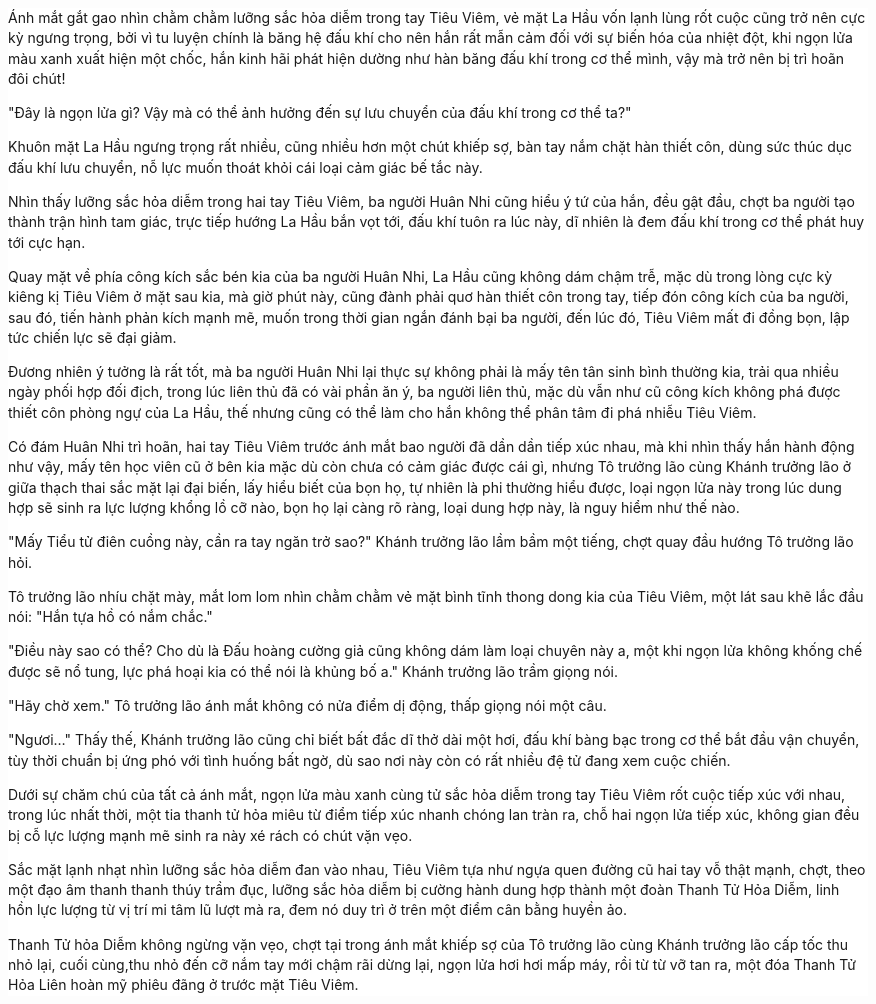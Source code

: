 Ánh mắt gắt gao nhìn chằm chằm lưỡng sắc hỏa diễm trong tay Tiêu Viêm, vẻ mặt La Hầu vốn lạnh lùng rốt cuộc cũng trở nên cực kỳ ngưng trọng, bởi vì tu luyện chính là băng hệ đấu khí cho nên hắn rất mẫn cảm đối với sự biến hóa của nhiệt đột, khi ngọn lửa màu xanh xuất hiện một chốc, hắn kinh hãi phát hiện dường như hàn băng đấu khí trong cơ thể mình, vậy mà trở nên bị trì hoãn đôi chút!

"Đây là ngọn lửa gì? Vậy mà có thể ảnh hưởng đến sự lưu chuyển của đấu khí trong cơ thể ta?"

Khuôn mặt La Hầu ngưng trọng rất nhiều, cũng nhiều hơn một chút khiếp sợ, bàn tay nắm chặt hàn thiết côn, dùng sức thúc dục đấu khí lưu chuyển, nỗ lực muốn thoát khỏi cái loại cảm giác bế tắc này.

Nhìn thấy lưỡng sắc hỏa diễm trong hai tay Tiêu Viêm, ba người Huân Nhi cũng hiểu ý tứ của hắn, đều gật đầu, chợt ba người tạo thành trận hình tam giác, trực tiếp hướng La Hầu bắn vọt tới, đấu khí tuôn ra lúc này, dĩ nhiên là đem đấu khí trong cơ thể phát huy tới cực hạn.

Quay mặt về phía công kích sắc bén kia của ba người Huân Nhi, La Hầu cũng không dám chậm trễ, mặc dù trong lòng cực kỳ kiêng kị Tiêu Viêm ở mặt sau kia, mà giờ phút này, cũng đành phải quơ hàn thiết côn trong tay, tiếp đón công kích của ba người, sau đó, tiến hành phản kích mạnh mẽ, muốn trong thời gian ngắn đánh bại ba người, đến lúc đó, Tiêu Viêm mất đi đồng bọn, lập tức chiến lực sẽ đại giảm.

Đương nhiên ý tưởng là rất tốt, mà ba người Huân Nhi lại thực sự không phải là mấy tên tân sinh bình thường kia, trải qua nhiều ngày phối hợp đối địch, trong lúc liên thủ đã có vài phần ăn ý, ba người liên thủ, mặc dù vẫn như cũ công kích không phá được thiết côn phòng ngự của La Hầu, thế nhưng cũng có thể làm cho hắn không thể phân tâm đi phá nhiễu Tiêu Viêm.

Có đám Huân Nhi trì hoãn, hai tay Tiêu Viêm trước ánh mắt bao người đã dần dần tiếp xúc nhau, mà khi nhìn thấy hắn hành động như vậy, mấy tên học viên cũ ở bên kia mặc dù còn chưa có cảm giác được cái gì, nhưng Tô trưởng lão cùng Khánh trưởng lão ở giữa thạch thai sắc mặt lại đại biến, lấy hiểu biết của bọn họ, tự nhiên là phi thường hiểu được, loại ngọn lửa này trong lúc dung hợp sẽ sinh ra lực lượng khổng lồ cỡ nào, bọn họ lại càng rõ ràng, loại dung hợp này, là nguy hiểm như thế nào.

"Mấy Tiểu tử điên cuồng này, cần ra tay ngăn trở sao?" Khánh trưởng lão lầm bầm một tiếng, chợt quay đầu hướng Tô trưởng lão hỏi.

Tô trưởng lão nhíu chặt mày, mắt lom lom nhìn chằm chằm vẻ mặt bình tĩnh thong dong kia của Tiêu Viêm, một lát sau khẽ lắc đầu nói: "Hắn tựa hồ có nắm chắc."

"Điều này sao có thể? Cho dù là Đấu hoàng cường giả cũng không dám làm loại chuyên này a, một khi ngọn lửa không khống chế được sẽ nổ tung, lực phá hoại kia có thể nói là khủng bố a." Khánh trưởng lão trầm giọng nói.

"Hãy chờ xem." Tô trưởng lão ánh mắt không có nửa điểm dị động, thấp giọng nói một câu.

"Ngươi…" Thấy thế, Khánh trưởng lão cũng chỉ biết bất đắc dĩ thở dài một hơi, đấu khí bàng bạc trong cơ thể bắt đầu vận chuyển, tùy thời chuẩn bị ứng phó với tình huống bất ngờ, dù sao nơi này còn có rất nhiều đệ tử đang xem cuộc chiến.

Dưới sự chăm chú của tất cả ánh mắt, ngọn lửa màu xanh cùng tử sắc hỏa diễm trong tay Tiêu Viêm rốt cuộc tiếp xúc với nhau, trong lúc nhất thời, một tia thanh tử hỏa miêu từ điểm tiếp xúc nhanh chóng lan tràn ra, chỗ hai ngọn lửa tiếp xúc, không gian đều bị cỗ lực lượng mạnh mẽ sinh ra này xé rách có chút vặn vẹo.

Sắc mặt lạnh nhạt nhìn lưỡng sắc hỏa diễm đan vào nhau, Tiêu Viêm tựa như ngựa quen đường cũ hai tay vỗ thật mạnh, chợt, theo một đạo âm thanh thanh thúy trầm đục, lưỡng sắc hỏa diễm bị cường hành dung hợp thành một đoàn Thanh Tử Hỏa Diễm, linh hồn lực lượng từ vị trí mi tâm lũ lượt mà ra, đem nó duy trì ở trên một điểm cân bằng huyền ảo.

Thanh Tử hỏa Diễm không ngừng vặn vẹo, chợt tại trong ánh mắt khiếp sợ của Tô trưởng lão cùng Khánh trưởng lão cấp tốc thu nhỏ lại, cuối cùng,thu nhỏ đến cỡ nắm tay mới chậm rãi dừng lại, ngọn lửa hơi hơi mấp máy, rồi từ từ vỡ tan ra, một đóa Thanh Tử Hỏa Liên hoàn mỹ phiêu đãng ở trước mặt Tiêu Viêm.

